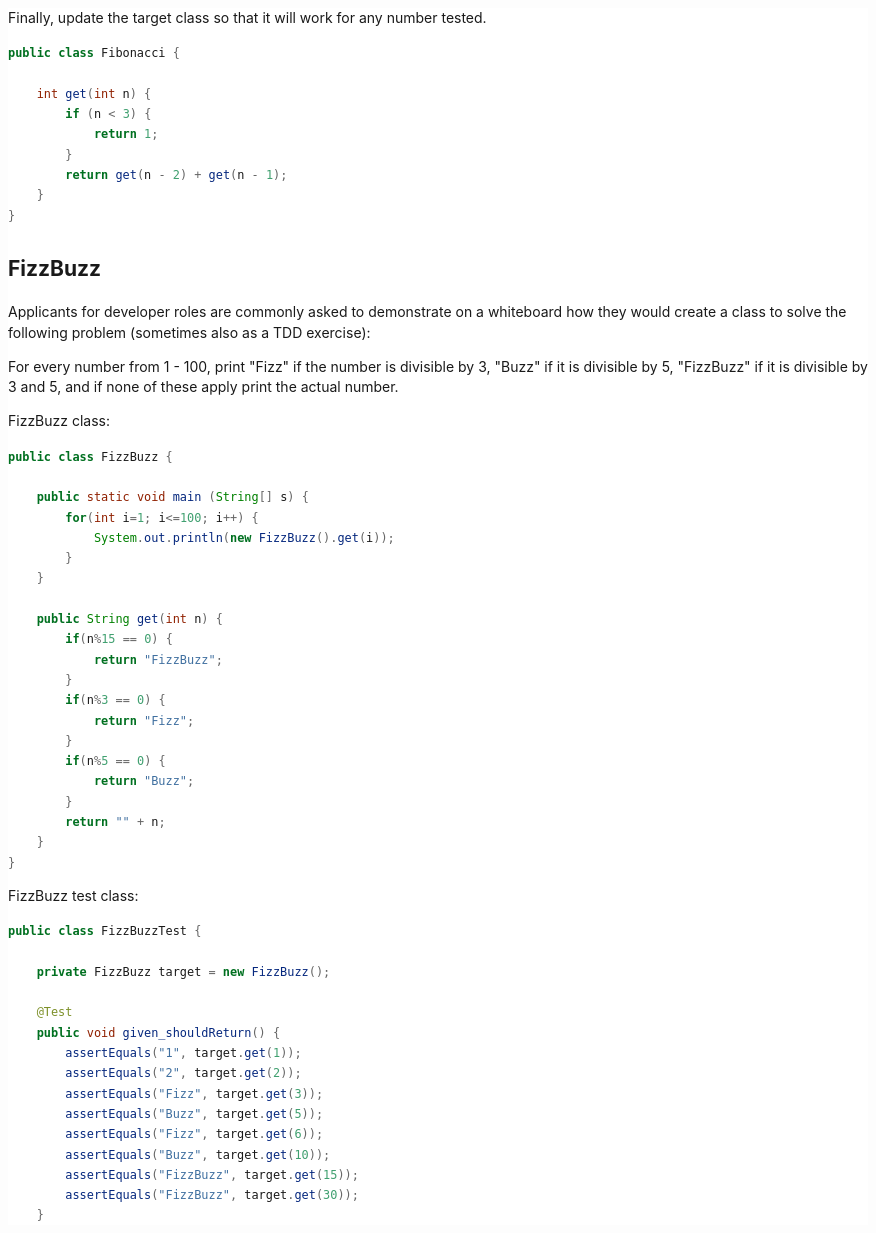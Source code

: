 Finally, update the target class so that it will work for any number tested.

``` java
public class Fibonacci {

    int get(int n) {
        if (n < 3) {
            return 1;
        }
        return get(n - 2) + get(n - 1);
    }
}
```

## FizzBuzz

Applicants for developer roles are commonly asked to demonstrate on a whiteboard how they would create a class to solve the following problem (sometimes also as a TDD exercise):

For every number from 1 - 100, print "Fizz" if the number is divisible by 3, "Buzz" if it is divisible by 5, "FizzBuzz" if it is divisible by 3 and 5, and if none of these apply print the actual number.

FizzBuzz class:

``` java
public class FizzBuzz {

    public static void main (String[] s) {
        for(int i=1; i<=100; i++) {
            System.out.println(new FizzBuzz().get(i));
        }
    }

    public String get(int n) {
        if(n%15 == 0) {
            return "FizzBuzz";
        }
        if(n%3 == 0) {
            return "Fizz";
        }
        if(n%5 == 0) {
            return "Buzz";
        }
        return "" + n;
    }
}
```

FizzBuzz test class:

``` java
public class FizzBuzzTest {
    
    private FizzBuzz target = new FizzBuzz();

    @Test
    public void given_shouldReturn() {
        assertEquals("1", target.get(1));
        assertEquals("2", target.get(2));
        assertEquals("Fizz", target.get(3));
        assertEquals("Buzz", target.get(5));
        assertEquals("Fizz", target.get(6));
        assertEquals("Buzz", target.get(10));
        assertEquals("FizzBuzz", target.get(15));
        assertEquals("FizzBuzz", target.get(30));
    }
```